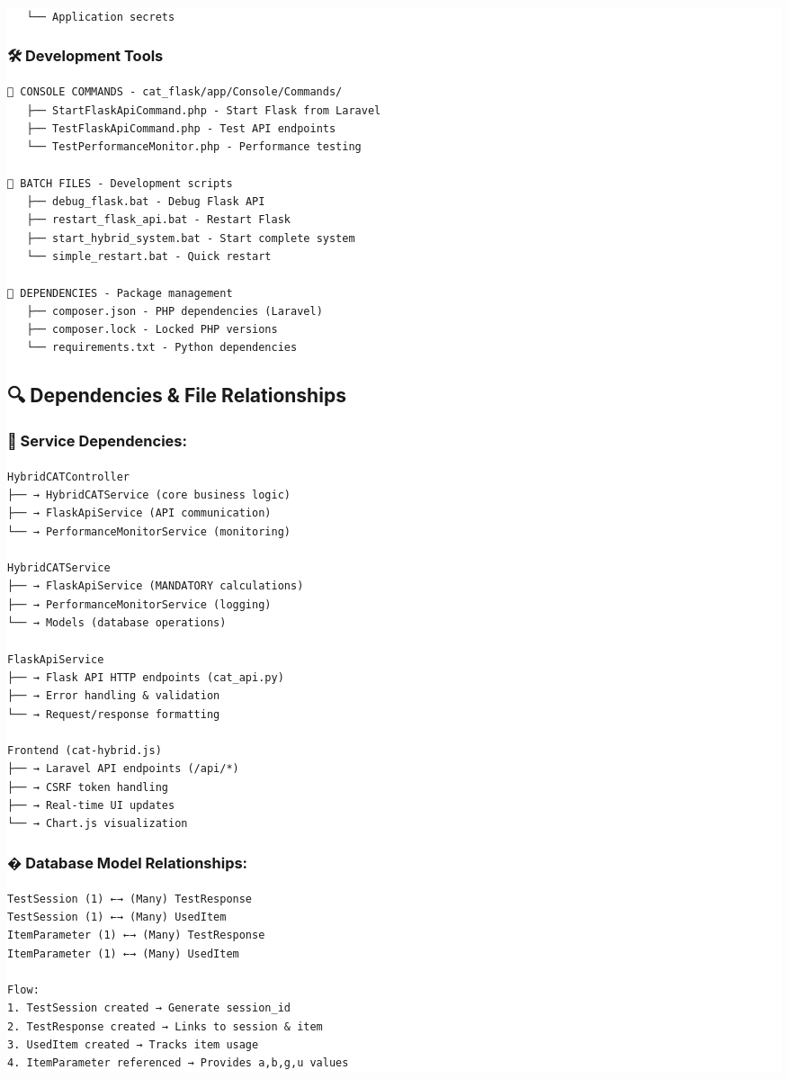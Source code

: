 ```
   └── Application secrets
```

### **🛠️ Development Tools**
```
🔹 CONSOLE COMMANDS - cat_flask/app/Console/Commands/
   ├── StartFlaskApiCommand.php - Start Flask from Laravel
   ├── TestFlaskApiCommand.php - Test API endpoints
   └── TestPerformanceMonitor.php - Performance testing

🔹 BATCH FILES - Development scripts
   ├── debug_flask.bat - Debug Flask API
   ├── restart_flask_api.bat - Restart Flask
   ├── start_hybrid_system.bat - Start complete system
   └── simple_restart.bat - Quick restart

🔹 DEPENDENCIES - Package management
   ├── composer.json - PHP dependencies (Laravel)
   ├── composer.lock - Locked PHP versions
   └── requirements.txt - Python dependencies
```

## 🔍 **Dependencies & File Relationships**

### **🔄 Service Dependencies:**
```
HybridCATController
├── → HybridCATService (core business logic)
├── → FlaskApiService (API communication)  
└── → PerformanceMonitorService (monitoring)

HybridCATService  
├── → FlaskApiService (MANDATORY calculations)
├── → PerformanceMonitorService (logging)
└── → Models (database operations)

FlaskApiService
├── → Flask API HTTP endpoints (cat_api.py)
├── → Error handling & validation
└── → Request/response formatting

Frontend (cat-hybrid.js)
├── → Laravel API endpoints (/api/*)
├── → CSRF token handling
├── → Real-time UI updates
└── → Chart.js visualization
```

### **�️ Database Model Relationships:**
```
TestSession (1) ←→ (Many) TestResponse
TestSession (1) ←→ (Many) UsedItem  
ItemParameter (1) ←→ (Many) TestResponse
ItemParameter (1) ←→ (Many) UsedItem

Flow:
1. TestSession created → Generate session_id
2. TestResponse created → Links to session & item
3. UsedItem created → Tracks item usage
4. ItemParameter referenced → Provides a,b,g,u values
```
